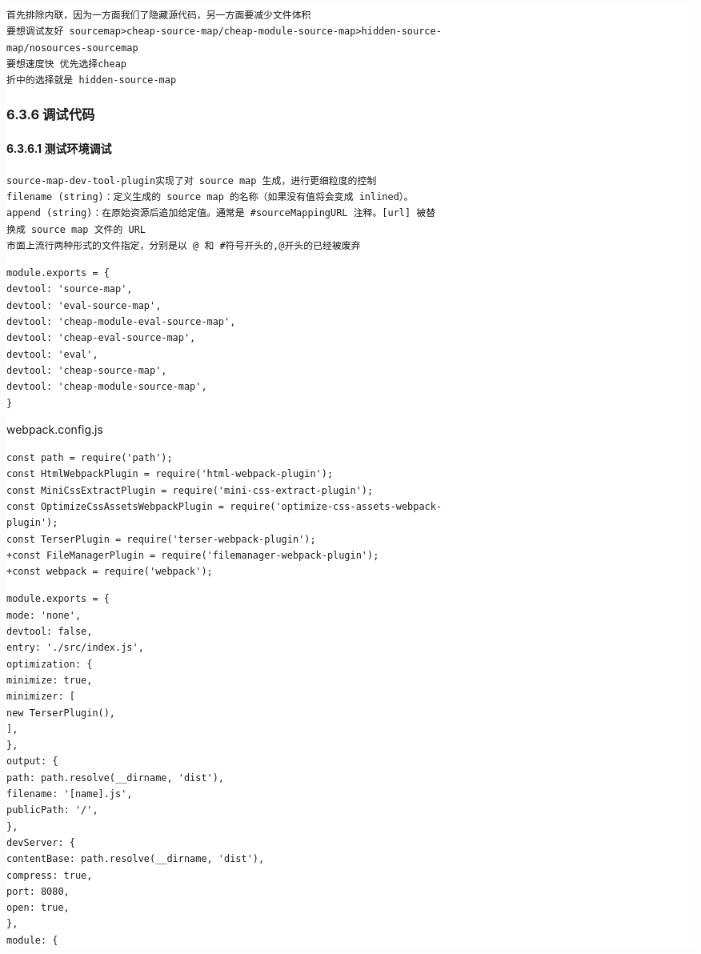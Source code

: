 ```
首先排除内联，因为一方面我们了隐藏源代码，另一方面要减少文件体积
要想调试友好 sourcemap>cheap-source-map/cheap-module-source-map>hidden-source-
map/nosources-sourcemap
要想速度快 优先选择cheap
折中的选择就是 hidden-source-map
```
### 6.3.6 调试代码

#### 6.3.6.1 测试环境调试

```
source-map-dev-tool-plugin实现了对 source map 生成，进行更细粒度的控制
filename (string)：定义生成的 source map 的名称（如果没有值将会变成 inlined）。
append (string)：在原始资源后追加给定值。通常是 #sourceMappingURL 注释。[url] 被替
换成 source map 文件的 URL
市面上流行两种形式的文件指定，分别是以 @ 和 #符号开头的,@开头的已经被废弃
```
```
module.exports = {
devtool: 'source-map',
devtool: 'eval-source-map',
devtool: 'cheap-module-eval-source-map',
devtool: 'cheap-eval-source-map',
devtool: 'eval',
devtool: 'cheap-source-map',
devtool: 'cheap-module-source-map',
}
```

webpack.config.js

```
const path = require('path');
const HtmlWebpackPlugin = require('html-webpack-plugin');
const MiniCssExtractPlugin = require('mini-css-extract-plugin');
const OptimizeCssAssetsWebpackPlugin = require('optimize-css-assets-webpack-
plugin');
const TerserPlugin = require('terser-webpack-plugin');
+const FileManagerPlugin = require('filemanager-webpack-plugin');
+const webpack = require('webpack');
```
```
module.exports = {
mode: 'none',
devtool: false,
entry: './src/index.js',
optimization: {
minimize: true,
minimizer: [
new TerserPlugin(),
],
},
output: {
path: path.resolve(__dirname, 'dist'),
filename: '[name].js',
publicPath: '/',
},
devServer: {
contentBase: path.resolve(__dirname, 'dist'),
compress: true,
port: 8080,
open: true,
},
module: {
```
